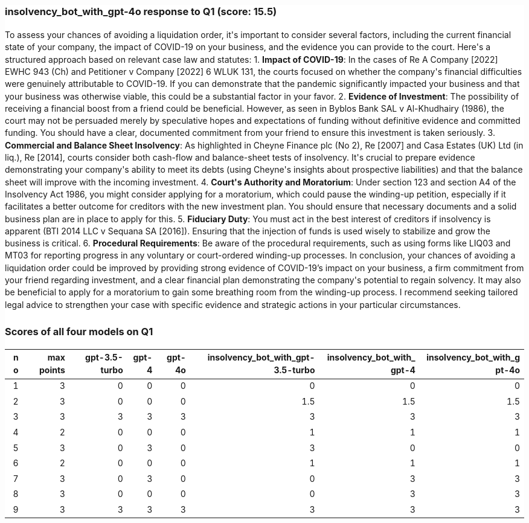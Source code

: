 ### insolvency_bot_with_gpt-4o response to Q1 (score: 15.5)

To assess your chances of avoiding a liquidation order, it's important to consider several factors, including the current financial state of your company, the impact of COVID-19 on your business, and the evidence you can provide to the court. Here's a structured approach based on relevant case law and statutes: 1. **Impact of COVID-19**: In the cases of Re A Company [2022] EWHC 943 (Ch) and Petitioner v Company [2022] 6 WLUK 131, the courts focused on whether the company's financial difficulties were genuinely attributable to COVID-19. If you can demonstrate that the pandemic significantly impacted your business and that your business was otherwise viable, this could be a substantial factor in your favor. 2. **Evidence of Investment**: The possibility of receiving a financial boost from a friend could be beneficial. However, as seen in Byblos Bank SAL v Al-Khudhairy (1986), the court may not be persuaded merely by speculative hopes and expectations of funding without definitive evidence and committed funding. You should have a clear, documented commitment from your friend to ensure this investment is taken seriously. 3. **Commercial and Balance Sheet Insolvency**: As highlighted in Cheyne Finance plc (No 2), Re [2007] and Casa Estates (UK) Ltd (in liq.), Re [2014], courts consider both cash-flow and balance-sheet tests of insolvency. It's crucial to prepare evidence demonstrating your company's ability to meet its debts (using Cheyne's insights about prospective liabilities) and that the balance sheet will improve with the incoming investment. 4. **Court's Authority and Moratorium**: Under section 123 and section A4 of the Insolvency Act 1986, you might consider applying for a moratorium, which could pause the winding-up petition, especially if it facilitates a better outcome for creditors with the new investment plan. You should ensure that necessary documents and a solid business plan are in place to apply for this. 5. **Fiduciary Duty**: You must act in the best interest of creditors if insolvency is apparent (BTI 2014 LLC v Sequana SA [2016]). Ensuring that the injection of funds is used wisely to stabilize and grow the business is critical. 6. **Procedural Requirements**: Be aware of the procedural requirements, such as using forms like LIQ03 and MT03 for reporting progress in any voluntary or court-ordered winding-up processes. In conclusion, your chances of avoiding a liquidation order could be improved by providing strong evidence of COVID-19’s impact on your business, a firm commitment from your friend regarding investment, and a clear financial plan demonstrating the company's potential to regain solvency. It may also be beneficial to apply for a moratorium to gain some breathing room from the winding-up process. I recommend seeking tailored legal advice to strengthen your case with specific evidence and strategic actions in your particular circumstances.

### Scores of all four models on Q1

|   no |   max points |   gpt-3.5-turbo |   gpt-4 |   gpt-4o |   insolvency_bot_with_gpt-3.5-turbo |   insolvency_bot_with_gpt-4 |   insolvency_bot_with_gpt-4o |
|-----:|-------------:|----------------:|--------:|---------:|------------------------------------:|----------------------------:|-----------------------------:|
|    1 |            3 |               0 |       0 |        0 |                                 0   |                         0   |                          0   |
|    2 |            3 |               0 |       0 |        0 |                                 1.5 |                         1.5 |                          1.5 |
|    3 |            3 |               3 |       3 |        3 |                                 3   |                         3   |                          3   |
|    4 |            2 |               0 |       0 |        0 |                                 1   |                         1   |                          1   |
|    5 |            3 |               0 |       3 |        0 |                                 3   |                         0   |                          0   |
|    6 |            2 |               0 |       0 |        0 |                                 1   |                         1   |                          1   |
|    7 |            3 |               0 |       3 |        0 |                                 0   |                         3   |                          3   |
|    8 |            3 |               0 |       0 |        0 |                                 0   |                         3   |                          3   |
|    9 |            3 |               3 |       3 |        3 |                                 3   |                         3   |                          3   |
